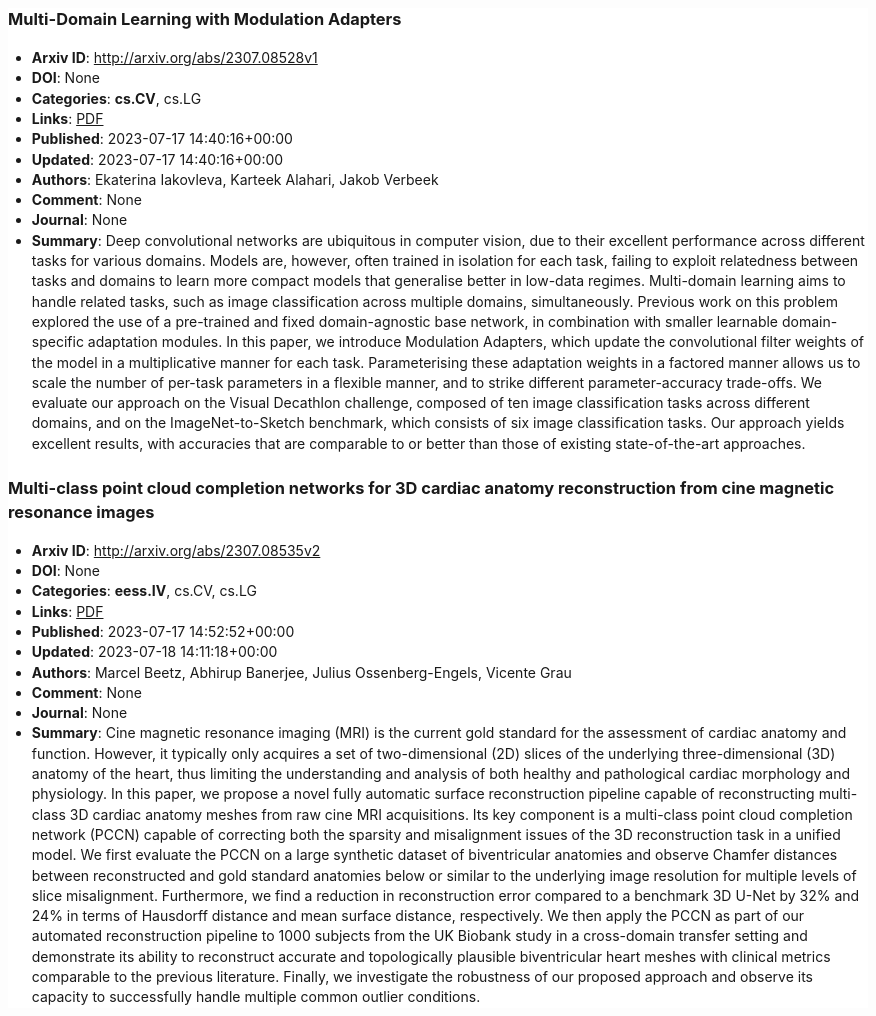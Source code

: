 

### Multi-Domain Learning with Modulation Adapters
- **Arxiv ID**: http://arxiv.org/abs/2307.08528v1
- **DOI**: None
- **Categories**: **cs.CV**, cs.LG
- **Links**: [PDF](http://arxiv.org/pdf/2307.08528v1)
- **Published**: 2023-07-17 14:40:16+00:00
- **Updated**: 2023-07-17 14:40:16+00:00
- **Authors**: Ekaterina Iakovleva, Karteek Alahari, Jakob Verbeek
- **Comment**: None
- **Journal**: None
- **Summary**: Deep convolutional networks are ubiquitous in computer vision, due to their excellent performance across different tasks for various domains. Models are, however, often trained in isolation for each task, failing to exploit relatedness between tasks and domains to learn more compact models that generalise better in low-data regimes. Multi-domain learning aims to handle related tasks, such as image classification across multiple domains, simultaneously. Previous work on this problem explored the use of a pre-trained and fixed domain-agnostic base network, in combination with smaller learnable domain-specific adaptation modules. In this paper, we introduce Modulation Adapters, which update the convolutional filter weights of the model in a multiplicative manner for each task. Parameterising these adaptation weights in a factored manner allows us to scale the number of per-task parameters in a flexible manner, and to strike different parameter-accuracy trade-offs. We evaluate our approach on the Visual Decathlon challenge, composed of ten image classification tasks across different domains, and on the ImageNet-to-Sketch benchmark, which consists of six image classification tasks. Our approach yields excellent results, with accuracies that are comparable to or better than those of existing state-of-the-art approaches.



### Multi-class point cloud completion networks for 3D cardiac anatomy reconstruction from cine magnetic resonance images
- **Arxiv ID**: http://arxiv.org/abs/2307.08535v2
- **DOI**: None
- **Categories**: **eess.IV**, cs.CV, cs.LG
- **Links**: [PDF](http://arxiv.org/pdf/2307.08535v2)
- **Published**: 2023-07-17 14:52:52+00:00
- **Updated**: 2023-07-18 14:11:18+00:00
- **Authors**: Marcel Beetz, Abhirup Banerjee, Julius Ossenberg-Engels, Vicente Grau
- **Comment**: None
- **Journal**: None
- **Summary**: Cine magnetic resonance imaging (MRI) is the current gold standard for the assessment of cardiac anatomy and function. However, it typically only acquires a set of two-dimensional (2D) slices of the underlying three-dimensional (3D) anatomy of the heart, thus limiting the understanding and analysis of both healthy and pathological cardiac morphology and physiology. In this paper, we propose a novel fully automatic surface reconstruction pipeline capable of reconstructing multi-class 3D cardiac anatomy meshes from raw cine MRI acquisitions. Its key component is a multi-class point cloud completion network (PCCN) capable of correcting both the sparsity and misalignment issues of the 3D reconstruction task in a unified model. We first evaluate the PCCN on a large synthetic dataset of biventricular anatomies and observe Chamfer distances between reconstructed and gold standard anatomies below or similar to the underlying image resolution for multiple levels of slice misalignment. Furthermore, we find a reduction in reconstruction error compared to a benchmark 3D U-Net by 32% and 24% in terms of Hausdorff distance and mean surface distance, respectively. We then apply the PCCN as part of our automated reconstruction pipeline to 1000 subjects from the UK Biobank study in a cross-domain transfer setting and demonstrate its ability to reconstruct accurate and topologically plausible biventricular heart meshes with clinical metrics comparable to the previous literature. Finally, we investigate the robustness of our proposed approach and observe its capacity to successfully handle multiple common outlier conditions.
